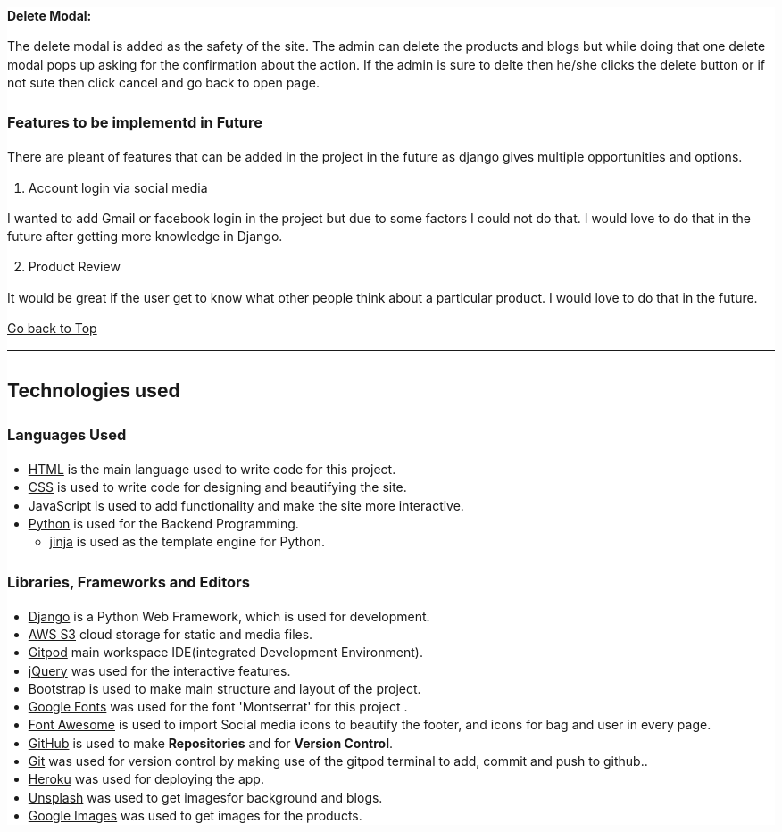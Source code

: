 **Delete Modal:**

The delete modal is added as the safety of the site. The admin can delete the products and blogs but while doing that one delete modal pops up asking for the confirmation about the action. If the admin is sure to delte then he/she clicks the delete button or if not sute then click cancel and go back to open page.


### **Features to be implementd in Future**

There are pleant of features that can be added in the project in the future as django gives multiple opportunities and options. 

1. Account login via social media
 
 I wanted to add Gmail or facebook login in the project but due to some factors I could not do that. I would love to do that in the future after getting more knowledge in Django.

2. Product Review

 It would be great if the user get to know what other people think about a particular product. I would love to do that in the future.

[Go back to Top](#table-of-content)
***

## **Technologies used**

### **Languages Used**

* [HTML](https://en.wikipedia.org/wiki/HTML) is the main language used to write code for this project.
* [CSS](https://en.wikipedia.org/wiki/CSS) is used to write code for designing and beautifying the site.
* [JavaScript](https://en.wikipedia.org/wiki/JavaScript) is used to add functionality and make the site more interactive.
* [Python](https://en.wikipedia.org/wiki/Python_(programming_language)) is used for the Backend Programming.
  * [jinja](https://en.wikipedia.org/wiki/Jinja_(template_engine)) is used as the template engine for Python.

### **Libraries, Frameworks and Editors**

 * [Django](https://www.djangoproject.com/) is a Python Web Framework, which is used for development.
 * [AWS S3](https://aws.amazon.com/s3/) cloud storage for static and media files.
 * [Gitpod](https://gitpod.io/) main workspace IDE(integrated Development Environment).
 * [jQuery](https://jquery.com/) was used for the interactive features.
 * [Bootstrap](https://getbootstrap.com/) is used to make main structure and layout of the project.
 * [Google Fonts](https://fonts.google.com/) was used for the font 'Montserrat' for this project .
 * [Font Awesome](https://fontawesome.com/) is used to import Social media icons to beautify the footer, and icons for bag and user in every page.
 * [GitHub](https://github.com/) is used to make **Repositories** and for **Version Control**.
 * [Git](https://git-scm.com/) was used for version control by making use of the gitpod terminal to add, commit and push to github..
 * [Heroku](https://www.heroku.com/about) was used for deploying the app.
 * [Unsplash](https://unsplash.com/) was used to get imagesfor background and blogs.
 * [Google Images](https://www.google.com/) was used to get images for the products.
